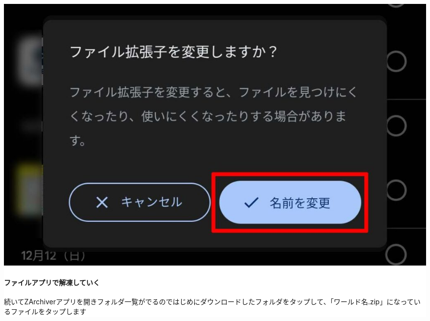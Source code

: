 ![](images/55726-1024x635.jpg)

#### ファイルアプリで解凍していく

続いてZArchiverアプリを開きフォルダ一覧がでるのではじめにダウンロードしたフォルダをタップして、「ワールド名.zip」になっているファイルをタップします
